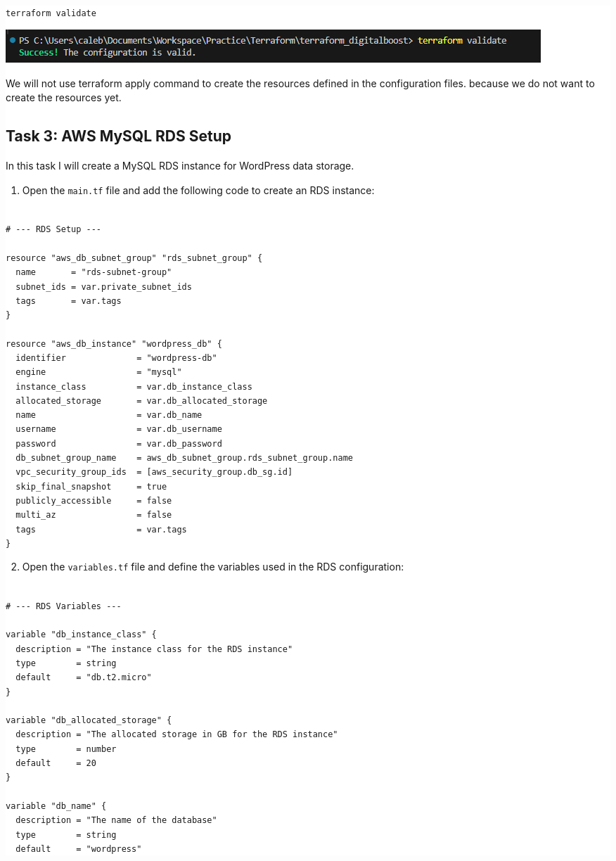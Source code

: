 ```bash
terraform validate
```
![VPC_validate](img/2.b.VPC_validate.png)

We will not use terraform apply command to create the resources defined in the configuration files. because we do not want to create the resources yet.

## Task 3: AWS MySQL RDS Setup

In this task I will create a MySQL RDS instance for WordPress data storage.

1. Open the `main.tf` file and add the following code to create an RDS instance:

```hcl

# --- RDS Setup ---

resource "aws_db_subnet_group" "rds_subnet_group" {
  name       = "rds-subnet-group"
  subnet_ids = var.private_subnet_ids
  tags       = var.tags
}

resource "aws_db_instance" "wordpress_db" {
  identifier              = "wordpress-db"
  engine                  = "mysql"
  instance_class          = var.db_instance_class
  allocated_storage       = var.db_allocated_storage
  name                    = var.db_name
  username                = var.db_username
  password                = var.db_password
  db_subnet_group_name    = aws_db_subnet_group.rds_subnet_group.name
  vpc_security_group_ids  = [aws_security_group.db_sg.id]
  skip_final_snapshot     = true
  publicly_accessible     = false
  multi_az                = false
  tags                    = var.tags
}
```


2. Open the `variables.tf` file and define the variables used in the RDS configuration:

```hcl

# --- RDS Variables ---

variable "db_instance_class" {
  description = "The instance class for the RDS instance"
  type        = string
  default     = "db.t2.micro"
}

variable "db_allocated_storage" {
  description = "The allocated storage in GB for the RDS instance"
  type        = number
  default     = 20
}

variable "db_name" {
  description = "The name of the database"
  type        = string
  default     = "wordpress"
```